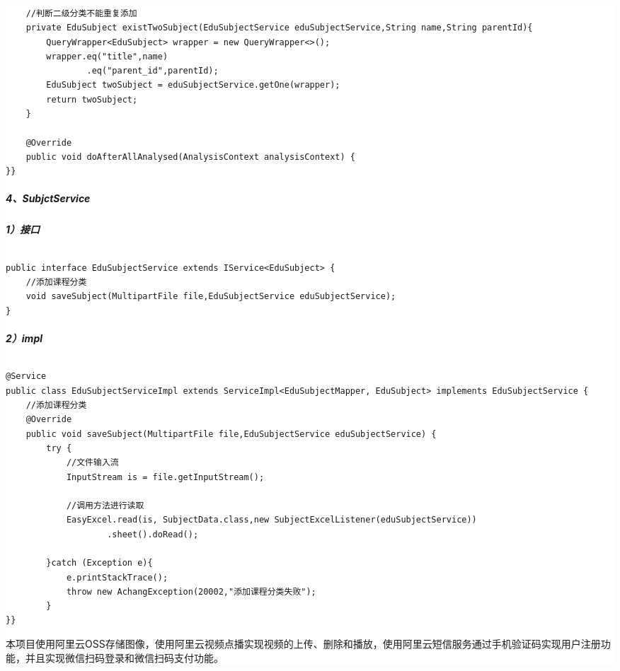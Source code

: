        //判断二级分类不能重复添加
        private EduSubject existTwoSubject(EduSubjectService eduSubjectService,String name,String parentId){
            QueryWrapper<EduSubject> wrapper = new QueryWrapper<>();
            wrapper.eq("title",name)
                    .eq("parent_id",parentId);
            EduSubject twoSubject = eduSubjectService.getOne(wrapper);
            return twoSubject;
        }
    
        @Override
        public void doAfterAllAnalysed(AnalysisContext analysisContext) {
    }}

##### 4、SubjctService

###### **1）接口**

```
public interface EduSubjectService extends IService<EduSubject> {
    //添加课程分类
    void saveSubject(MultipartFile file,EduSubjectService eduSubjectService);
}
```

###### **2）impl**

    @Service
    public class EduSubjectServiceImpl extends ServiceImpl<EduSubjectMapper, EduSubject> implements EduSubjectService {
        //添加课程分类
        @Override
        public void saveSubject(MultipartFile file,EduSubjectService eduSubjectService) {
            try {
                //文件输入流
                InputStream is = file.getInputStream();
    
                //调用方法进行读取
                EasyExcel.read(is, SubjectData.class,new SubjectExcelListener(eduSubjectService))
                        .sheet().doRead();
    
            }catch (Exception e){
                e.printStackTrace();
                throw new AchangException(20002,"添加课程分类失败");
            }
    }}
​	本项目使用阿里云OSS存储图像，使用阿里云视频点播实现视频的上传、删除和播放，使用阿里云短信服务通过手机验证码实现用户注册功能，并且实现微信扫码登录和微信扫码支付功能。
